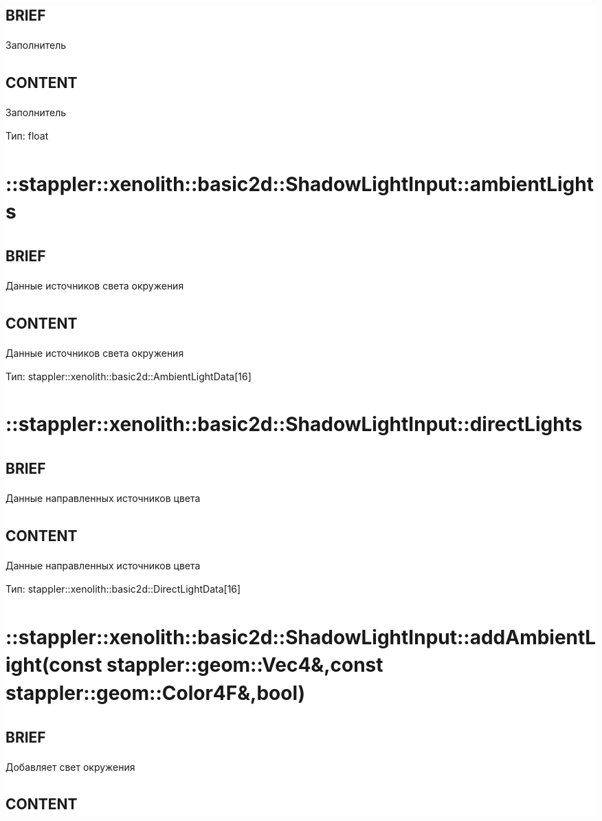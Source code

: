 ## BRIEF

Заполнитель

## CONTENT

Заполнитель

Тип: float


# ::stappler::xenolith::basic2d::ShadowLightInput::ambientLights

## BRIEF

Данные источников света окружения

## CONTENT

Данные источников света окружения

Тип: stappler::xenolith::basic2d::AmbientLightData[16]


# ::stappler::xenolith::basic2d::ShadowLightInput::directLights

## BRIEF

Данные направленных источников цвета

## CONTENT

Данные направленных источников цвета

Тип: stappler::xenolith::basic2d::DirectLightData[16]


# ::stappler::xenolith::basic2d::ShadowLightInput::addAmbientLight(const stappler::geom::Vec4&,const stappler::geom::Color4F&,bool)

## BRIEF

Добавляет свет окружения

## CONTENT
